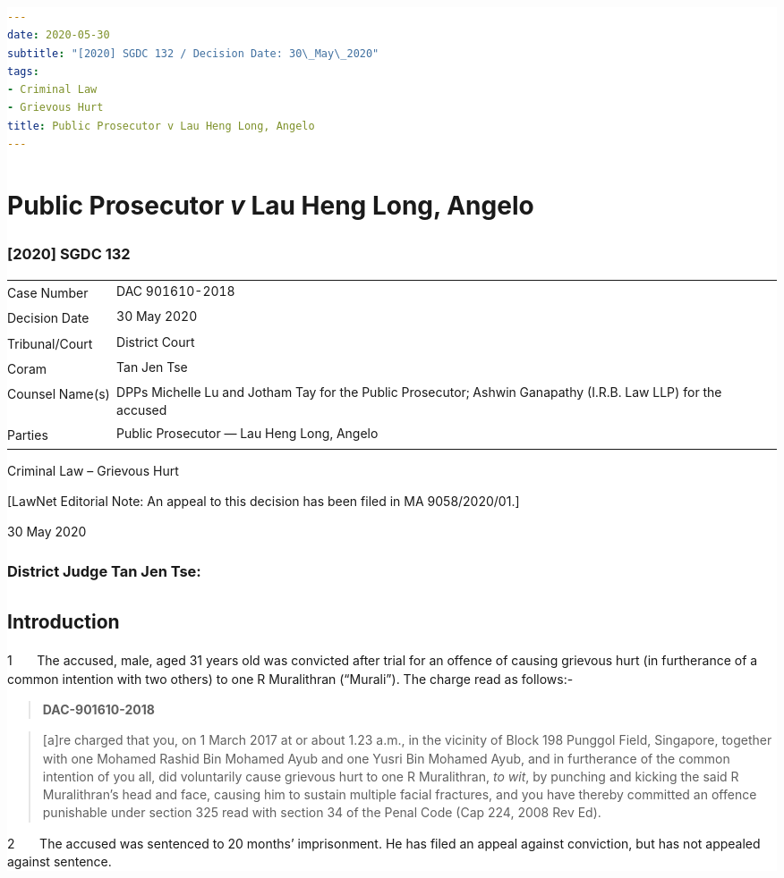 ```yaml
---
date: 2020-05-30
subtitle: "[2020] SGDC 132 / Decision Date: 30\_May\_2020"
tags:
- Criminal Law
- Grievous Hurt
title: Public Prosecutor v Lau Heng Long, Angelo
---
```

# Public Prosecutor _v_ Lau Heng Long, Angelo  

### \[2020\] SGDC 132

<table id="info-table"><tbody><tr class="info-row"><td class="txt-label" style="padding: 4px 0px; white-space: nowrap" valign="top">Case Number</td><td class="txt-body">DAC 901610-2018</td></tr><tr class="info-row"><td class="txt-label" style="padding: 4px 0px; white-space: nowrap" valign="top">Decision Date</td><td class="txt-body">30 May 2020</td></tr><tr class="info-row"><td class="txt-label" style="padding: 4px 0px; white-space: nowrap" valign="top">Tribunal/Court</td><td class="txt-body">District Court</td></tr><tr class="info-row"><td class="txt-label" style="padding: 4px 0px; white-space: nowrap" valign="top">Coram</td><td class="txt-body">Tan Jen Tse</td></tr><tr class="info-row"><td class="txt-label" style="padding: 4px 0px; white-space: nowrap" valign="top">Counsel Name(s)</td><td class="txt-body">DPPs Michelle Lu and Jotham Tay for the Public Prosecutor; Ashwin Ganapathy (I.R.B. Law LLP) for the accused</td></tr><tr class="info-row"><td class="txt-label" style="padding: 4px 0px; white-space: nowrap" valign="top">Parties</td><td class="txt-body">Public Prosecutor — Lau Heng Long, Angelo</td></tr></tbody></table>

Criminal Law – Grievous Hurt

\[LawNet Editorial Note: An appeal to this decision has been filed in MA 9058/2020/01.\]

30 May 2020

### District Judge Tan Jen Tse:

## Introduction

1       The accused, male, aged 31 years old was convicted after trial for an offence of causing grievous hurt (in furtherance of a common intention with two others) to one R Muralithran (“Murali”). The charge read as follows:-

> **DAC-901610-2018**

> \[a\]re charged that you, on 1 March 2017 at or about 1.23 a.m., in the vicinity of Block 198 Punggol Field, Singapore, together with one Mohamed Rashid Bin Mohamed Ayub and one Yusri Bin Mohamed Ayub, and in furtherance of the common intention of you all, did voluntarily cause grievous hurt to one R Muralithran, _to wit_, by punching and kicking the said R Muralithran’s head and face, causing him to sustain multiple facial fractures, and you have thereby committed an offence punishable under section 325 read with section 34 of the Penal Code (Cap 224, 2008 Rev Ed).

2       The accused was sentenced to 20 months’ imprisonment. He has filed an appeal against conviction, but has not appealed against sentence.


[^1]: NE day 2, page 16, line 17 to page 17 line 26.
[^2]: NE day 2, page 17 line 30 to page 19 line 17.
[^3]: NE day 2, page 20 line 4 to page 21 line 32.
[^4]: NE day 2, page 22 line 10 to page 24 line 3.
[^5]: NE day 1, page 19 line 29 to page 23 line 22.
[^6]: NE day 1, page 23 line 29 to page 25 line 23.
[^7]: NE day 1, page 25 line 24 to page 27 line 30.
[^8]: NE day 3, page 3, lines 16-19; page 4, lines 25-26;
[^9]: NE day 3, page 8 line 15 to page 9 line 18; page 15 line 31 to page 16 line 3.
[^10]: NE day 3, page 9 line 17 to page 11 line 16.
[^11]: NE day 3, line 19 to page 13 line 26.
[^12]: NE day 3, page 56 line 5 to page 57 line 10.
[^13]: NE day 3, page 57, line 12 to page 58 line 22.
[^14]: NE day 4, page 9 line 19 to page 10 line 9.
[^15]: NE day 4, page 10 line 13 to page 14 line 30.
[^16]: NE day 5, page 103, lines 16-23; page 105, lines 18-31; page 108, lines 5-15; page 109, lines 12-24.
[^17]: NE day 5, page 111, lines 12-18.
[^18]: NE day 5, page 114 line 15 to page 115 line 14.
[^19]: NE day 5, page 115 line 16 to page 116 line 21; page 117 line 23 to page 118 line 30.
[^20]: NE day 5, page 121, lines 9-10; page 122, lines 21-27.
[^21]: NE day 5, page 123 line 26 to page 124 line 15; page 125 line 10 to page 127 line 27; page 130 line 24 to page 131 line 7.
[^22]: NE day 5, page 131 line 5 to page 132 line 32.
[^23]: NE day 5, page 133 lines 1-3; page 134 line 22 to page 135 line 14.
[^24]: NE day 5 page 135 line 30 to page 139 line 6.
[^25]: Prosecution’s Closing Submissions (“PCS”) at \[38\].
[^26]: NE day 1, page 18 line 11 to page 19 line 3.
[^27]: For example, Murali’s evidence at NE day 2, page 14, lines 17-21.
[^28]: NE day 6, page 16, lines 9-14.
[^29]: NE day 5, page 112 line 19 to page 115 line 14.
[^30]: NE day 5, page 117 line 23 to page 118 line 15.
[^31]: NE day 3, page 28, lines 7-11.
[^32]: NE day 3, page 46, lines 12-23.
[^33]: NE day 5, page 117 line 22 to page 118 line 11.
[^34]: NE day 6, page 38, lines 2-4.
[^35]: NE day 6, page 123, lines 10-26.
[^36]: NE day 2, page 45, lines 2-10.
[^37]: NE day 5, page 119 line 17 to page 121 line 32.
[^38]: NE day 2, page 80, lines 5-7.
[^39]: NE day 5, page 122, lines 21-27.
[^40]: NE day 2, page 21, lines 13-21.
[^41]: NE day 4, page 12, lines 20 to page 13 line 10.
[^42]: NE day 6, page 19, lines 30-32.
[^43]: Defence Closing Submissions (“DCS”) at \[139\] to \[144\].
[^44]: NE day 1, page 28, lines 14-27.
[^45]: NE day 1, page 88, lines 4-18.
[^46]: NE day 1, page 89, line 8.
[^47]: NE day 1, page 98, lines 15-16.
[^48]: NE day 3, page 13, lines 21-23.
[^49]: NE day 3, page 14, lines 13-15.
[^50]: NE day 3, page 20, lines 9-10; page 46, lines 12-23.
[^51]: NE day 3, page 58, lines 4-26.
[^52]: The submissions by the defence on Murali’s evidence are at DCS \[163\]-\[182\].
[^53]: DCS at \[181\]-\[182\].
[^54]: DCS \[167\]-\[180\].
[^55]: NE day 2, page 19, lines 13-16.
[^56]: DCS \[192\]-\[204\].
[^57]: NE day 4, page 10 line 32 to page 11 line 16.
[^58]: DCS at \[203\].
[^59]: DCS at \[196\].
[^60]: DCS \[197\]-\[201\].
[^61]: NE day 4, page 39, lines 5-14.
[^62]: NE day 4, page 13, lines 1-10.
[^63]: NE day 4, page 41, lines 19-31.
[^64]: NE day 4, page 54, lines 14-19.
[^65]: NE day 4, page 44, lines 9-30.
[^66]: PCS at \[46\].
[^67]: NE day 5, page 125 line 31 to page 127 line 4.
[^68]: NE day 5, page 127, lines 8-20.
[^69]: NE day 5, page 127, lines 24-27.
[^70]: NE day 5, page 132, lines 12-31.
[^71]: NE day 7, page 34, lines 22-24.
[^72]: NE day 5 page 138, lines 6-12.
[^73]: NE day 7, page 42, lines 22 to 30.